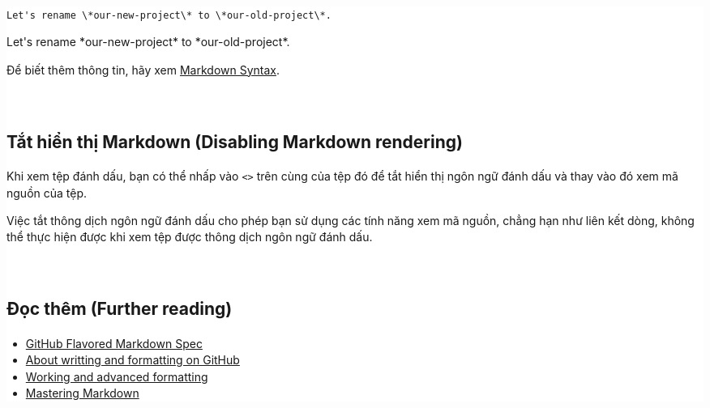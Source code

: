 `Let's rename \*our-new-project\* to \*our-old-project\*.`

Let's rename \*our-new-project\* to \*our-old-project\*.

Để biết thêm thông tin, hãy xem [Markdown Syntax](https://daringfireball.net/projects/markdown/syntax#backslash).

<br>

## Tắt hiển thị Markdown (Disabling Markdown rendering)

Khi xem tệp đánh dấu, bạn có thể nhấp vào `<>` trên cùng của tệp đó để tắt hiển thị ngôn ngữ đánh dấu và thay vào đó xem mã nguồn của tệp.

Việc tắt thông dịch ngôn ngữ đánh dấu cho phép bạn sử dụng các tính năng xem mã nguồn, chẳng hạn như liên kết dòng, không thể thực hiện được khi xem tệp được thông dịch ngôn ngữ đánh dấu.

<br>

## Đọc thêm (Further reading)

- [GitHub Flavored Markdown Spec](https://github.github.com/gfm/)
- [About writting and formatting on GitHub](https://docs.github.com/es/github/writing-on-github/getting-started-with-writing-and-formatting-on-github/about-writing-and-formatting-on-github)
- [Working and advanced formatting](https://docs.github.com/es/github/writing-on-github/working-with-advanced-formatting)
- [Mastering Markdown](https://docs.github.com/en/github/writing-on-github/getting-started-with-writing-and-formatting-on-github/basic-writing-and-formatting-syntax)


